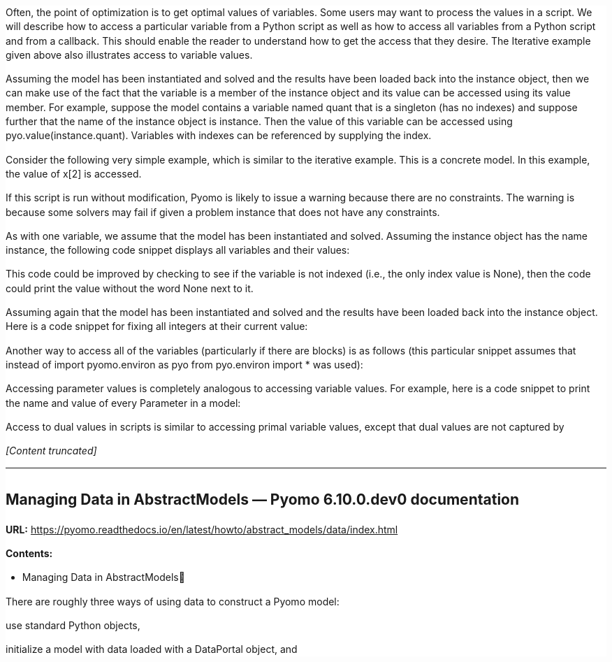 Often, the point of optimization is to get optimal values of variables. Some users may want to process the values in a script. We will describe how to access a particular variable from a Python script as well as how to access all variables from a Python script and from a callback. This should enable the reader to understand how to get the access that they desire. The Iterative example given above also illustrates access to variable values.

Assuming the model has been instantiated and solved and the results have been loaded back into the instance object, then we can make use of the fact that the variable is a member of the instance object and its value can be accessed using its value member. For example, suppose the model contains a variable named quant that is a singleton (has no indexes) and suppose further that the name of the instance object is instance. Then the value of this variable can be accessed using pyo.value(instance.quant). Variables with indexes can be referenced by supplying the index.

Consider the following very simple example, which is similar to the iterative example. This is a concrete model. In this example, the value of x[2] is accessed.

If this script is run without modification, Pyomo is likely to issue a warning because there are no constraints. The warning is because some solvers may fail if given a problem instance that does not have any constraints.

As with one variable, we assume that the model has been instantiated and solved. Assuming the instance object has the name instance, the following code snippet displays all variables and their values:

This code could be improved by checking to see if the variable is not indexed (i.e., the only index value is None), then the code could print the value without the word None next to it.

Assuming again that the model has been instantiated and solved and the results have been loaded back into the instance object. Here is a code snippet for fixing all integers at their current value:

Another way to access all of the variables (particularly if there are blocks) is as follows (this particular snippet assumes that instead of import pyomo.environ as pyo from pyo.environ import * was used):

Accessing parameter values is completely analogous to accessing variable values. For example, here is a code snippet to print the name and value of every Parameter in a model:

Access to dual values in scripts is similar to accessing primal variable values, except that dual values are not captured by 

*[Content truncated]*

---

## Managing Data in AbstractModels — Pyomo 6.10.0.dev0 documentation

**URL:** https://pyomo.readthedocs.io/en/latest/howto/abstract_models/data/index.html

**Contents:**
- Managing Data in AbstractModels

There are roughly three ways of using data to construct a Pyomo model:

use standard Python objects,

initialize a model with data loaded with a DataPortal object, and
